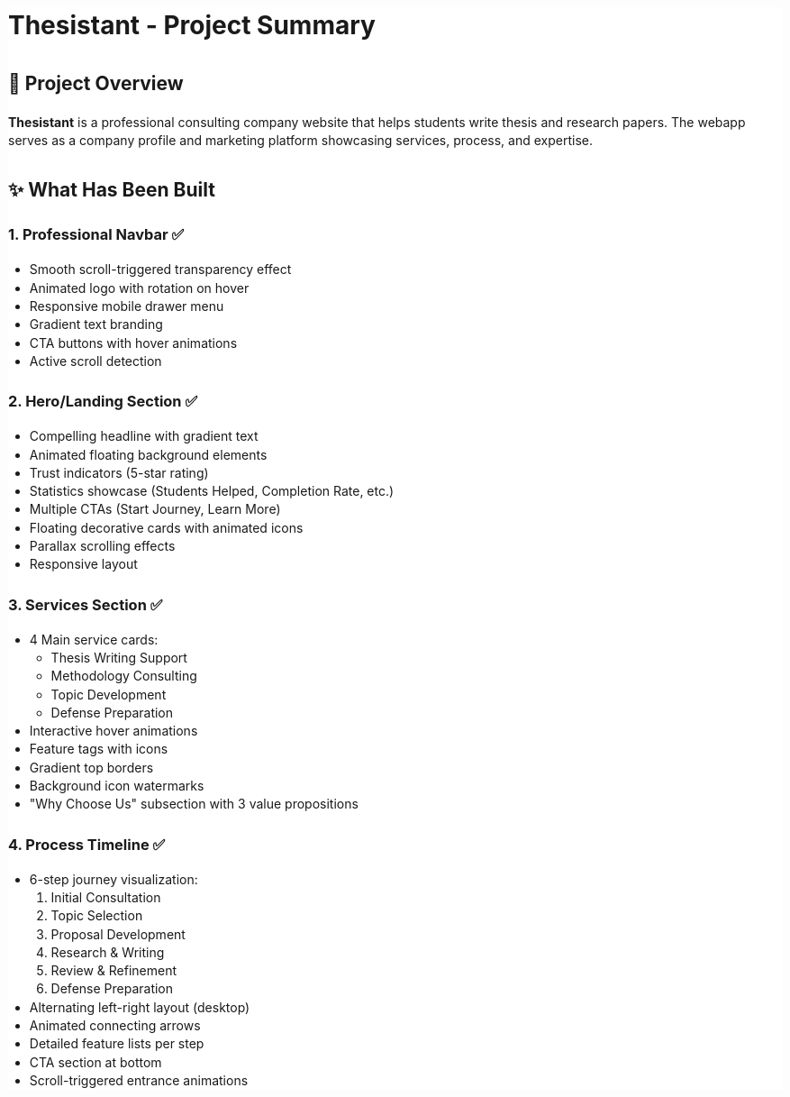 # Thesistant - Project Summary

## 🎯 Project Overview

**Thesistant** is a professional consulting company website that helps students write thesis and research papers. The webapp serves as a company profile and marketing platform showcasing services, process, and expertise.

## ✨ What Has Been Built

### 1. **Professional Navbar** ✅
- Smooth scroll-triggered transparency effect
- Animated logo with rotation on hover
- Responsive mobile drawer menu
- Gradient text branding
- CTA buttons with hover animations
- Active scroll detection

### 2. **Hero/Landing Section** ✅
- Compelling headline with gradient text
- Animated floating background elements
- Trust indicators (5-star rating)
- Statistics showcase (Students Helped, Completion Rate, etc.)
- Multiple CTAs (Start Journey, Learn More)
- Floating decorative cards with animated icons
- Parallax scrolling effects
- Responsive layout

### 3. **Services Section** ✅
- 4 Main service cards:
  - Thesis Writing Support
  - Methodology Consulting
  - Topic Development
  - Defense Preparation
- Interactive hover animations
- Feature tags with icons
- Gradient top borders
- Background icon watermarks
- "Why Choose Us" subsection with 3 value propositions

### 4. **Process Timeline** ✅
- 6-step journey visualization:
  1. Initial Consultation
  2. Topic Selection
  3. Proposal Development
  4. Research & Writing
  5. Review & Refinement
  6. Defense Preparation
- Alternating left-right layout (desktop)
- Animated connecting arrows
- Detailed feature lists per step
- CTA section at bottom
- Scroll-triggered entrance animations
